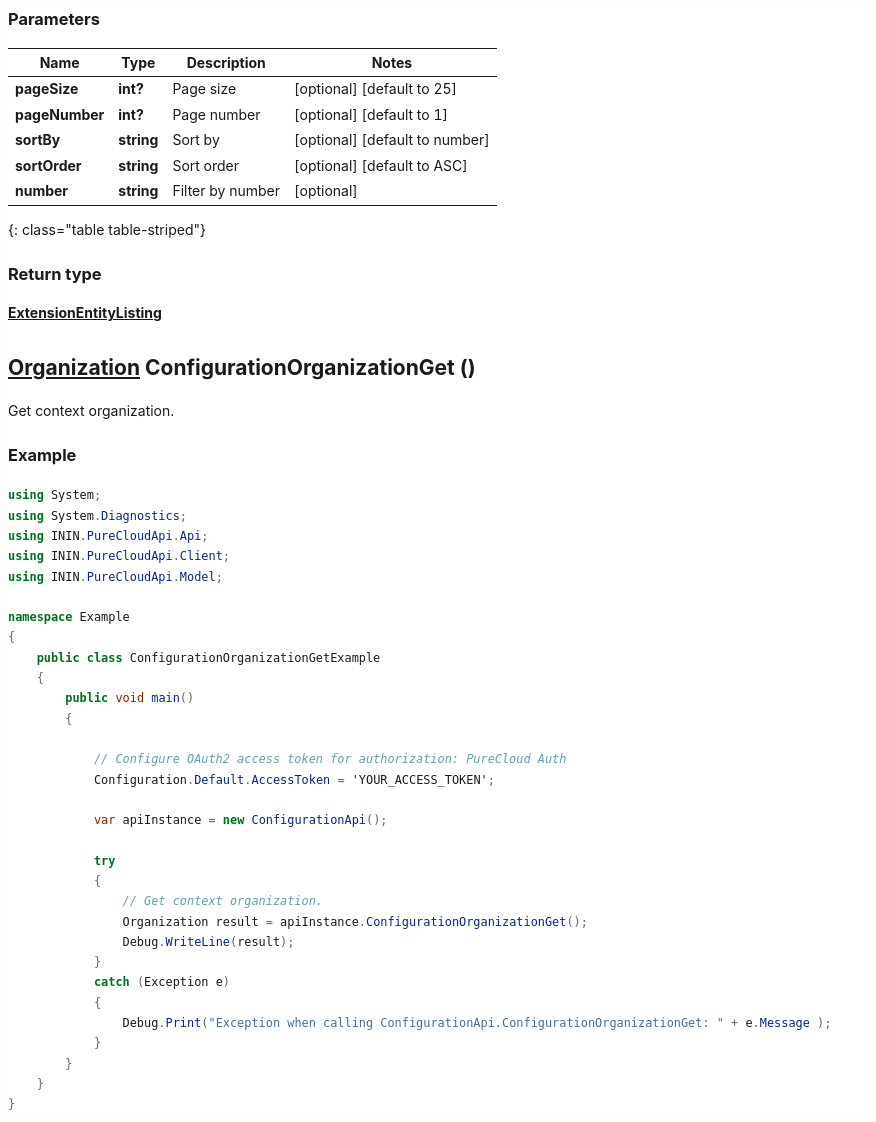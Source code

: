 ```csharp
```

### Parameters


|Name | Type | Description  | Notes |
|------------- | ------------- | ------------- | -------------|
| **pageSize** | **int?**| Page size | [optional] [default to 25] |
| **pageNumber** | **int?**| Page number | [optional] [default to 1] |
| **sortBy** | **string**| Sort by | [optional] [default to number] |
| **sortOrder** | **string**| Sort order | [optional] [default to ASC] |
| **number** | **string**| Filter by number | [optional]  |
{: class="table table-striped"}

### Return type

[**ExtensionEntityListing**](ExtensionEntityListing.md)

<a name="ConfigurationOrganizationGet"></a>
## [**Organization**](Organization.html) ConfigurationOrganizationGet ()

Get context organization.



### Example
```csharp
using System;
using System.Diagnostics;
using ININ.PureCloudApi.Api;
using ININ.PureCloudApi.Client;
using ININ.PureCloudApi.Model;

namespace Example
{
    public class ConfigurationOrganizationGetExample
    {
        public void main()
        {
            
            // Configure OAuth2 access token for authorization: PureCloud Auth
            Configuration.Default.AccessToken = 'YOUR_ACCESS_TOKEN';

            var apiInstance = new ConfigurationApi();

            try
            {
                // Get context organization.
                Organization result = apiInstance.ConfigurationOrganizationGet();
                Debug.WriteLine(result);
            }
            catch (Exception e)
            {
                Debug.Print("Exception when calling ConfigurationApi.ConfigurationOrganizationGet: " + e.Message );
            }
        }
    }
}
```
